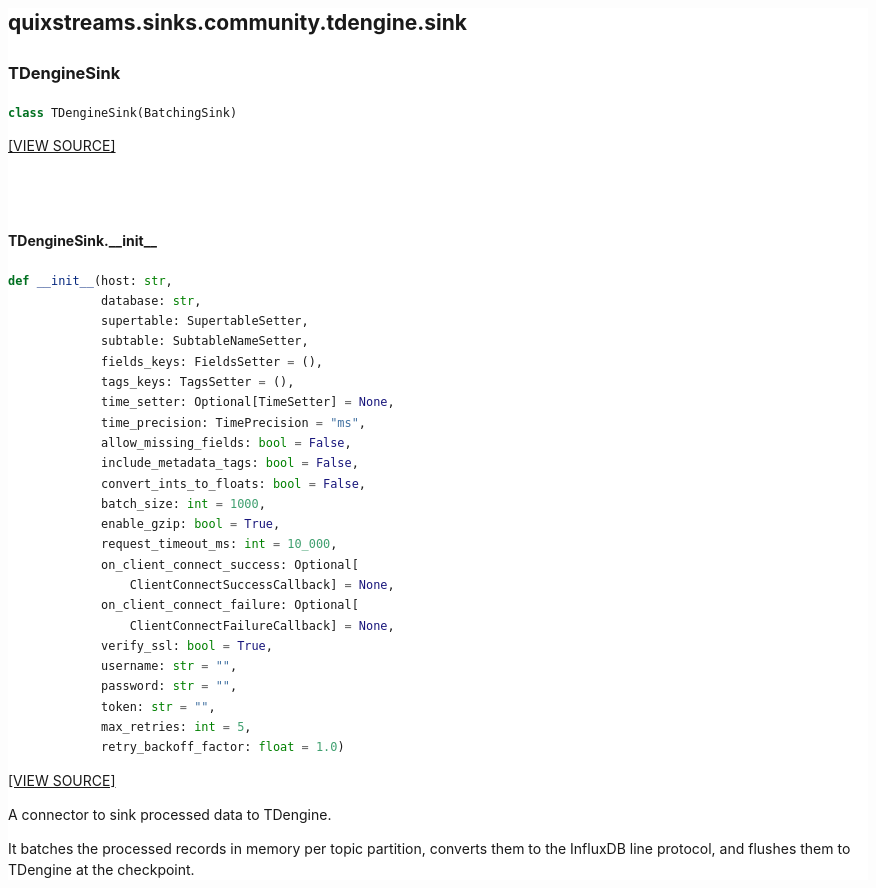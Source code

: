 <a id="quixstreams.sinks.community.tdengine.sink"></a>

## quixstreams.sinks.community.tdengine.sink

<a id="quixstreams.sinks.community.tdengine.sink.TDengineSink"></a>

### TDengineSink

```python
class TDengineSink(BatchingSink)
```

[[VIEW SOURCE]](https://github.com/quixio/quix-streams/blob/main/quixstreams/sinks/community/tdengine/sink.py#L50)

<a id="quixstreams.sinks.community.tdengine.sink.TDengineSink.__init__"></a>

<br><br>

#### TDengineSink.\_\_init\_\_

```python
def __init__(host: str,
             database: str,
             supertable: SupertableSetter,
             subtable: SubtableNameSetter,
             fields_keys: FieldsSetter = (),
             tags_keys: TagsSetter = (),
             time_setter: Optional[TimeSetter] = None,
             time_precision: TimePrecision = "ms",
             allow_missing_fields: bool = False,
             include_metadata_tags: bool = False,
             convert_ints_to_floats: bool = False,
             batch_size: int = 1000,
             enable_gzip: bool = True,
             request_timeout_ms: int = 10_000,
             on_client_connect_success: Optional[
                 ClientConnectSuccessCallback] = None,
             on_client_connect_failure: Optional[
                 ClientConnectFailureCallback] = None,
             verify_ssl: bool = True,
             username: str = "",
             password: str = "",
             token: str = "",
             max_retries: int = 5,
             retry_backoff_factor: float = 1.0)
```

[[VIEW SOURCE]](https://github.com/quixio/quix-streams/blob/main/quixstreams/sinks/community/tdengine/sink.py#L51)

A connector to sink processed data to TDengine.

It batches the processed records in memory per topic partition, converts
them to the InfluxDB line protocol, and flushes them to TDengine at the checkpoint.
